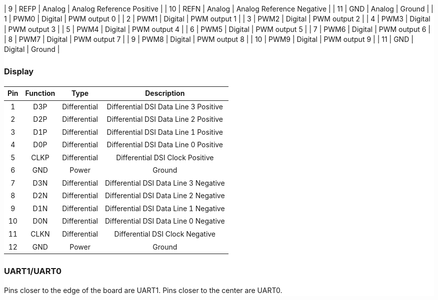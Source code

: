 |  9   |     REFP     |  Analog  | Analog Reference Positive |
|  10  |     REFN     |  Analog  | Analog Reference Negative |
|  11  |     GND      |  Analog  |          Ground           |
|  1   |     PWM0     | Digital  |       PWM output 0        |
|  2   |     PWM1     | Digital  |       PWM output 1        |
|  3   |     PWM2     | Digital  |       PWM output 2        |
|  4   |     PWM3     | Digital  |       PWM output 3        |
|  5   |     PWM4     | Digital  |       PWM output 4        |
|  6   |     PWM5     | Digital  |       PWM output 5        |
|  7   |     PWM6     | Digital  |       PWM output 6        |
|  8   |     PWM7     | Digital  |       PWM output 7        |
|  9   |     PWM8     | Digital  |       PWM output 8        |
|  10  |     PWM9     | Digital  |       PWM output 9        |
|  11  |     GND      | Digital  |          Ground           |

### Display
| Pin  | **Function** |   **Type**   |            **Description**            |
| :--: | :----------: | :----------: | :-----------------------------------: |
|  1   |     D3P      | Differential | Differential DSI Data Line 3 Positive |
|  2   |     D2P      | Differential | Differential DSI Data Line 2 Positive |
|  3   |     D1P      | Differential | Differential DSI Data Line 1 Positive |
|  4   |     D0P      | Differential | Differential DSI Data Line 0 Positive |
|  5   |     CLKP     | Differential |    Differential DSI Clock Positive    |
|  6   |     GND      |    Power     |                Ground                 |
|  7   |     D3N      | Differential | Differential DSI Data Line 3 Negative |
|  8   |     D2N      | Differential | Differential DSI Data Line 2 Negative |
|  9   |     D1N      | Differential | Differential DSI Data Line 1 Negative |
|  10  |     D0N      | Differential | Differential DSI Data Line 0 Negative |
|  11  |     CLKN     | Differential |    Differential DSI Clock Negative    |
|  12  |     GND      |    Power     |                Ground                 |

### UART1/UART0
Pins closer to the edge of the board are UART1. Pins closer to the center are UART0.
